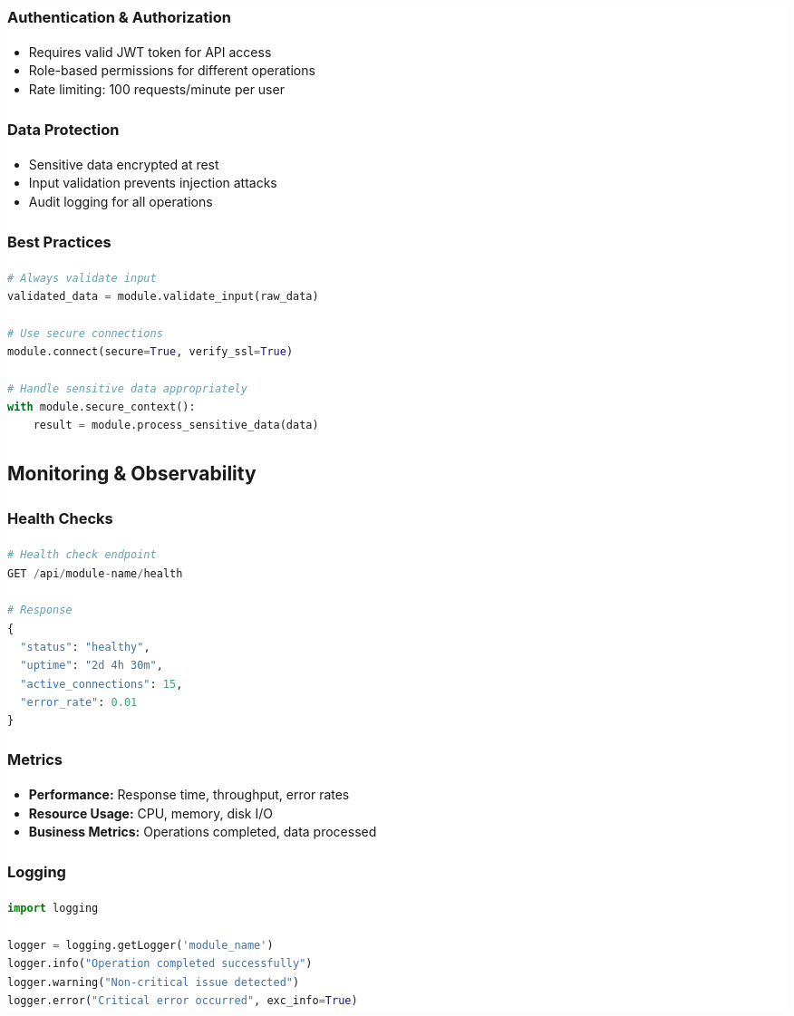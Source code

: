 ### Authentication & Authorization
- Requires valid JWT token for API access
- Role-based permissions for different operations
- Rate limiting: 100 requests/minute per user

### Data Protection
- Sensitive data encrypted at rest
- Input validation prevents injection attacks
- Audit logging for all operations

### Best Practices
```python
# Always validate input
validated_data = module.validate_input(raw_data)

# Use secure connections
module.connect(secure=True, verify_ssl=True)

# Handle sensitive data appropriately
with module.secure_context():
    result = module.process_sensitive_data(data)
```

## Monitoring & Observability

### Health Checks
```python
# Health check endpoint
GET /api/module-name/health

# Response
{
  "status": "healthy",
  "uptime": "2d 4h 30m",
  "active_connections": 15,
  "error_rate": 0.01
}
```

### Metrics
- **Performance:** Response time, throughput, error rates
- **Resource Usage:** CPU, memory, disk I/O
- **Business Metrics:** Operations completed, data processed

### Logging
```python
import logging

logger = logging.getLogger('module_name')
logger.info("Operation completed successfully")
logger.warning("Non-critical issue detected")
logger.error("Critical error occurred", exc_info=True)
```

